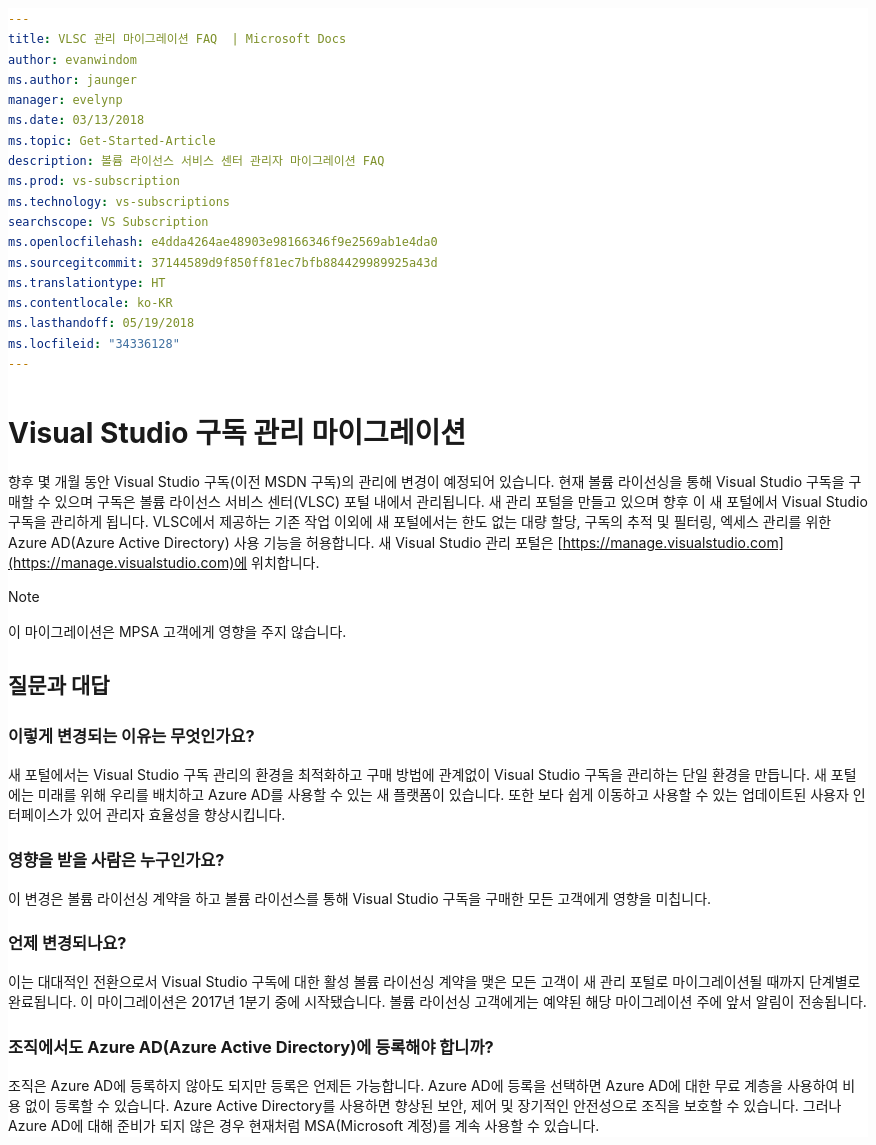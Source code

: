```yaml
---
title: VLSC 관리 마이그레이션 FAQ  | Microsoft Docs
author: evanwindom
ms.author: jaunger
manager: evelynp
ms.date: 03/13/2018
ms.topic: Get-Started-Article
description: 볼륨 라이선스 서비스 센터 관리자 마이그레이션 FAQ
ms.prod: vs-subscription
ms.technology: vs-subscriptions
searchscope: VS Subscription
ms.openlocfilehash: e4dda4264ae48903e98166346f9e2569ab1e4da0
ms.sourcegitcommit: 37144589d9f850ff81ec7bfb884429989925a43d
ms.translationtype: HT
ms.contentlocale: ko-KR
ms.lasthandoff: 05/19/2018
ms.locfileid: "34336128"
---
```

# <a name="visual-studio-subscriptions-administration-migration"></a>Visual Studio 구독 관리 마이그레이션

향후 몇 개월 동안 Visual Studio 구독(이전 MSDN 구독)의 관리에 변경이 예정되어 있습니다. 현재 볼륨 라이선싱을 통해 Visual Studio 구독을 구매할 수 있으며 구독은 볼륨 라이선스 서비스 센터(VLSC) 포털 내에서 관리됩니다. 새 관리 포털을 만들고 있으며 향후 이 새 포털에서 Visual Studio 구독을 관리하게 됩니다. VLSC에서 제공하는 기존 작업 이외에 새 포털에서는 한도 없는 대량 할당, 구독의 추적 및 필터링, 엑세스 관리를 위한 Azure AD(Azure Active Directory) 사용 기능을 허용합니다. 새 Visual Studio 관리 포털은 [https://manage.visualstudio.com](https://manage.visualstudio.com)에 위치합니다. 

> [!Note] 
> 이 마이그레이션은 MPSA 고객에게 영향을 주지 않습니다. 

## <a name="frequently-asked-questions"></a>질문과 대답

### <a name="why-is-it-changing"></a>이렇게 변경되는 이유는 무엇인가요?
새 포털에서는 Visual Studio 구독 관리의 환경을 최적화하고 구매 방법에 관계없이 Visual Studio 구독을 관리하는 단일 환경을 만듭니다. 새 포털에는 미래를 위해 우리를 배치하고 Azure AD를 사용할 수 있는 새 플랫폼이 있습니다. 또한 보다 쉽게 이동하고 사용할 수 있는 업데이트된 사용자 인터페이스가 있어 관리자 효율성을 향상시킵니다.

### <a name="who-will-be-impacted"></a>영향을 받을 사람은 누구인가요? 
이 변경은 볼륨 라이선싱 계약을 하고 볼륨 라이선스를 통해 Visual Studio 구독을 구매한 모든 고객에게 영향을 미칩니다. 

### <a name="when-is-it-changing"></a>언제 변경되나요?
이는 대대적인 전환으로서 Visual Studio 구독에 대한 활성 볼륨 라이선싱 계약을 맺은 모든 고객이 새 관리 포털로 마이그레이션될 때까지 단계별로 완료됩니다. 이 마이그레이션은 2017년 1분기 중에 시작됐습니다. 볼륨 라이선싱 고객에게는 예약된 해당 마이그레이션 주에 앞서 알림이 전송됩니다.  

### <a name="does-my-organization-need-to-sign-up-for-azure-active-directory-azure-ad"></a>조직에서도 Azure AD(Azure Active Directory)에 등록해야 합니까?
조직은 Azure AD에 등록하지 않아도 되지만 등록은 언제든 가능합니다. Azure AD에 등록을 선택하면 Azure AD에 대한 무료 계층을 사용하여 비용 없이 등록할 수 있습니다. Azure Active Directory를 사용하면 향상된 보안, 제어 및 장기적인 안전성으로 조직을 보호할 수 있습니다. 그러나 Azure AD에 대해 준비가 되지 않은 경우 현재처럼 MSA(Microsoft 계정)를 계속 사용할 수 있습니다. 
